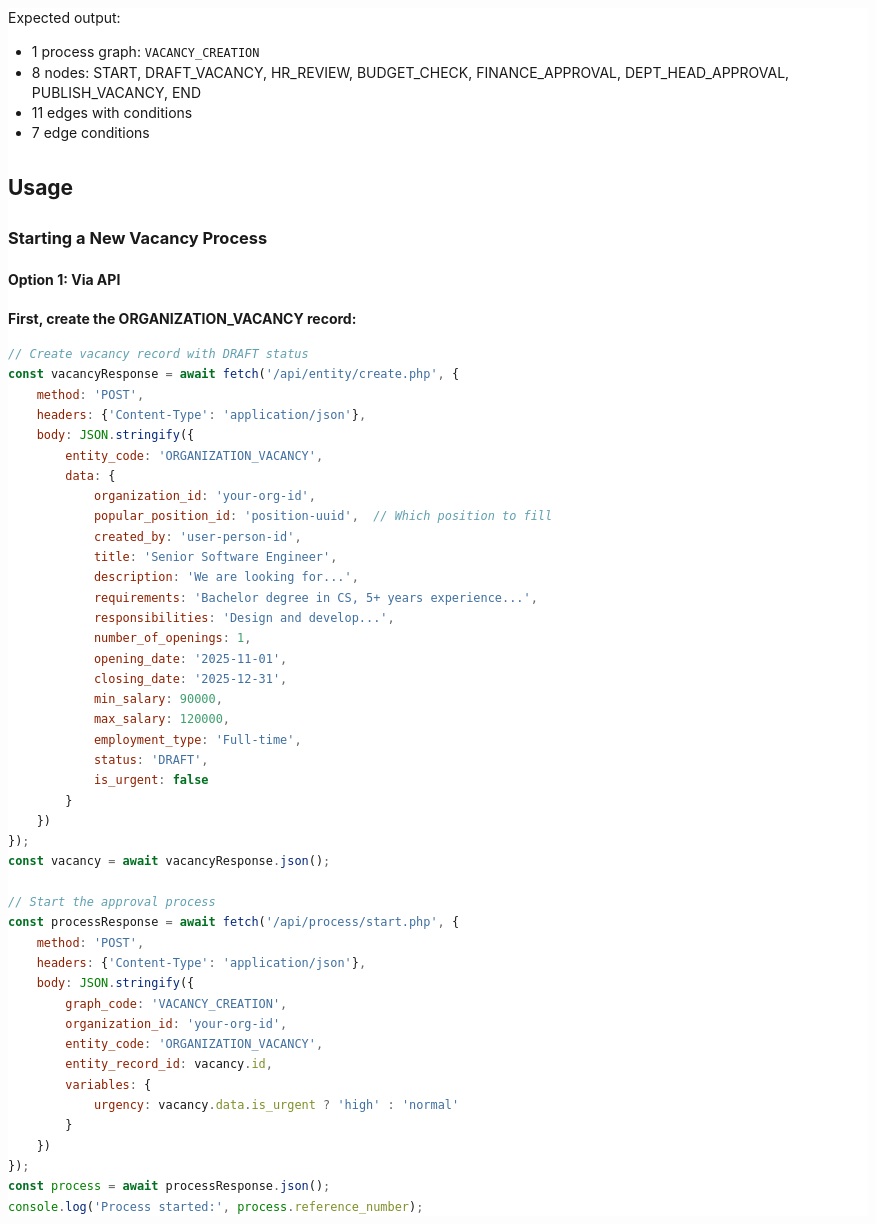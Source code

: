 Expected output:
- 1 process graph: `VACANCY_CREATION`
- 8 nodes: START, DRAFT_VACANCY, HR_REVIEW, BUDGET_CHECK, FINANCE_APPROVAL, DEPT_HEAD_APPROVAL, PUBLISH_VACANCY, END
- 11 edges with conditions
- 7 edge conditions

## Usage

### Starting a New Vacancy Process

#### Option 1: Via API

**First, create the ORGANIZATION_VACANCY record:**
```javascript
// Create vacancy record with DRAFT status
const vacancyResponse = await fetch('/api/entity/create.php', {
    method: 'POST',
    headers: {'Content-Type': 'application/json'},
    body: JSON.stringify({
        entity_code: 'ORGANIZATION_VACANCY',
        data: {
            organization_id: 'your-org-id',
            popular_position_id: 'position-uuid',  // Which position to fill
            created_by: 'user-person-id',
            title: 'Senior Software Engineer',
            description: 'We are looking for...',
            requirements: 'Bachelor degree in CS, 5+ years experience...',
            responsibilities: 'Design and develop...',
            number_of_openings: 1,
            opening_date: '2025-11-01',
            closing_date: '2025-12-31',
            min_salary: 90000,
            max_salary: 120000,
            employment_type: 'Full-time',
            status: 'DRAFT',
            is_urgent: false
        }
    })
});
const vacancy = await vacancyResponse.json();

// Start the approval process
const processResponse = await fetch('/api/process/start.php', {
    method: 'POST',
    headers: {'Content-Type': 'application/json'},
    body: JSON.stringify({
        graph_code: 'VACANCY_CREATION',
        organization_id: 'your-org-id',
        entity_code: 'ORGANIZATION_VACANCY',
        entity_record_id: vacancy.id,
        variables: {
            urgency: vacancy.data.is_urgent ? 'high' : 'normal'
        }
    })
});
const process = await processResponse.json();
console.log('Process started:', process.reference_number);
```
